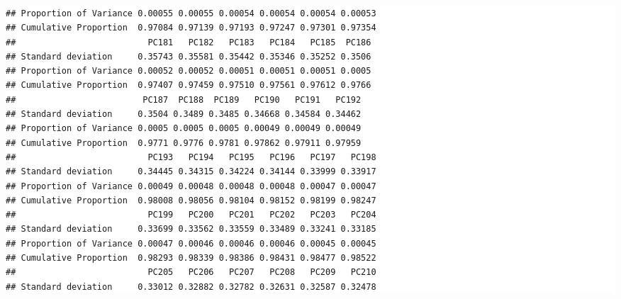     ## Proportion of Variance 0.00055 0.00055 0.00054 0.00054 0.00054 0.00053
    ## Cumulative Proportion  0.97084 0.97139 0.97193 0.97247 0.97301 0.97354
    ##                          PC181   PC182   PC183   PC184   PC185  PC186
    ## Standard deviation     0.35743 0.35581 0.35442 0.35346 0.35252 0.3506
    ## Proportion of Variance 0.00052 0.00052 0.00051 0.00051 0.00051 0.0005
    ## Cumulative Proportion  0.97407 0.97459 0.97510 0.97561 0.97612 0.9766
    ##                         PC187  PC188  PC189   PC190   PC191   PC192
    ## Standard deviation     0.3504 0.3489 0.3485 0.34668 0.34584 0.34462
    ## Proportion of Variance 0.0005 0.0005 0.0005 0.00049 0.00049 0.00049
    ## Cumulative Proportion  0.9771 0.9776 0.9781 0.97862 0.97911 0.97959
    ##                          PC193   PC194   PC195   PC196   PC197   PC198
    ## Standard deviation     0.34445 0.34315 0.34224 0.34144 0.33999 0.33917
    ## Proportion of Variance 0.00049 0.00048 0.00048 0.00048 0.00047 0.00047
    ## Cumulative Proportion  0.98008 0.98056 0.98104 0.98152 0.98199 0.98247
    ##                          PC199   PC200   PC201   PC202   PC203   PC204
    ## Standard deviation     0.33699 0.33562 0.33559 0.33489 0.33241 0.33185
    ## Proportion of Variance 0.00047 0.00046 0.00046 0.00046 0.00045 0.00045
    ## Cumulative Proportion  0.98293 0.98339 0.98386 0.98431 0.98477 0.98522
    ##                          PC205   PC206   PC207   PC208   PC209   PC210
    ## Standard deviation     0.33012 0.32882 0.32782 0.32631 0.32587 0.32478